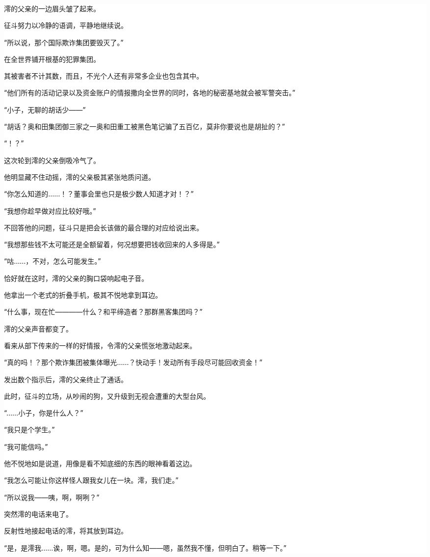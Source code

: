 澪的父亲的一边眉头皱了起来。

征斗努力以冷静的语调，平静地继续说。

“所以说，那个国际欺诈集团要毁灭了。”

在全世界铺开根基的犯罪集团。

其被害者不计其数，而且，不光个人还有非常多企业也包含其中。

“他们所有的活动记录以及资金账户的情报撒向全世界的同时，各地的秘密基地就会被军警突击。”

“小子，无聊的胡话少——”

“胡话？奥和田集团御三家之一奥和田重工被黑色笔记骗了五百亿，莫非你要说也是胡扯的？”

“！？”

这次轮到澪的父亲倒吸冷气了。

他明显藏不住动摇，澪的父亲极其紧张地质问道。

“你怎么知道的……！？董事会里也只是极少数人知道才对！？”

“我想你趁早做对应比较好哦。”

不回答他的问题，征斗只是把会长该做的最合理的对应给说出来。

“我想那些钱不太可能还是全额留着，何况想要把钱收回来的人多得是。”

“咕……，不对，怎么可能发生。”

恰好就在这时，澪的父亲的胸口袋响起电子音。

他拿出一个老式的折叠手机，极其不悦地拿到耳边。

“什么事，现在忙————什么？和平缔造者？那群黑客集团吗？”

澪的父亲声音都变了。

看来从部下传来的一样的好情报，令澪的父亲慌张地激动起来。

“真的吗！？那个欺诈集团被集体曝光……？快动手！发动所有手段尽可能回收资金！”

发出数个指示后，澪的父亲终止了通话。

此时，征斗的立场，从吵闹的狗，又升级到无视会遭重的大型台风。

“……小子，你是什么人？”

“我只是个学生。”

“我可能信吗。”

他不悦地如是说道，用像是看不知底细的东西的眼神看着这边。

“我怎么可能让你这样怪人跟我女儿在一块。澪，我们走。”

“所以说我——咦，啊，啊咧？”

突然澪的电话来电了。

反射性地接起电话的澪，将其放到耳边。

“是，是澪我……诶，啊，嗯。是的，可为什么知——嗯，虽然我不懂，但明白了。稍等一下。”
